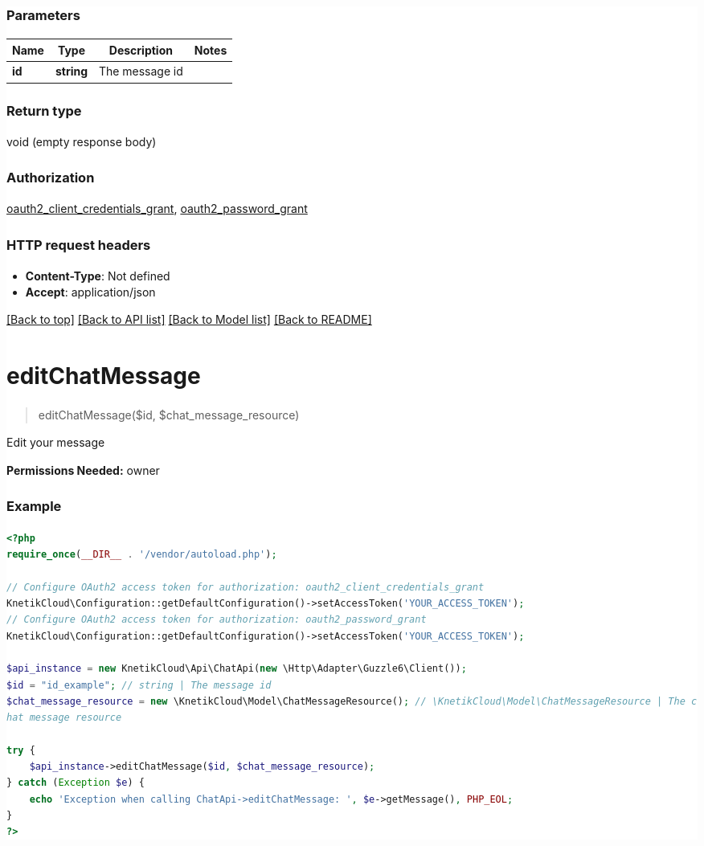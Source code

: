 ### Parameters

Name | Type | Description  | Notes
------------- | ------------- | ------------- | -------------
 **id** | **string**| The message id |

### Return type

void (empty response body)

### Authorization

[oauth2_client_credentials_grant](../../README.md#oauth2_client_credentials_grant), [oauth2_password_grant](../../README.md#oauth2_password_grant)

### HTTP request headers

 - **Content-Type**: Not defined
 - **Accept**: application/json

[[Back to top]](#) [[Back to API list]](../../README.md#documentation-for-api-endpoints) [[Back to Model list]](../../README.md#documentation-for-models) [[Back to README]](../../README.md)

# **editChatMessage**
> editChatMessage($id, $chat_message_resource)

Edit your message

<b>Permissions Needed:</b> owner

### Example
```php
<?php
require_once(__DIR__ . '/vendor/autoload.php');

// Configure OAuth2 access token for authorization: oauth2_client_credentials_grant
KnetikCloud\Configuration::getDefaultConfiguration()->setAccessToken('YOUR_ACCESS_TOKEN');
// Configure OAuth2 access token for authorization: oauth2_password_grant
KnetikCloud\Configuration::getDefaultConfiguration()->setAccessToken('YOUR_ACCESS_TOKEN');

$api_instance = new KnetikCloud\Api\ChatApi(new \Http\Adapter\Guzzle6\Client());
$id = "id_example"; // string | The message id
$chat_message_resource = new \KnetikCloud\Model\ChatMessageResource(); // \KnetikCloud\Model\ChatMessageResource | The chat message resource

try {
    $api_instance->editChatMessage($id, $chat_message_resource);
} catch (Exception $e) {
    echo 'Exception when calling ChatApi->editChatMessage: ', $e->getMessage(), PHP_EOL;
}
?>
```
